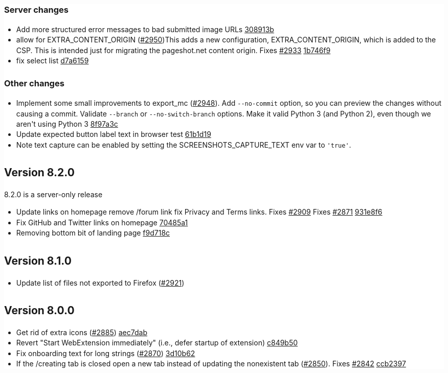 ### Server changes

* Add more structured error messages to bad submitted image URLs [308913b](https://github.com/mozilla-services/screenshots/commit/308913b)
* allow for EXTRA_CONTENT_ORIGIN ([#2950](https://github.com/mozilla-services/screenshots/issues/2950))This adds a new configuration, EXTRA_CONTENT_ORIGIN, which is added to the CSP. This is intended just for migrating the pageshot.net content origin. Fixes [#2933](https://github.com/mozilla-services/screenshots/issues/2933) [1b746f9](https://github.com/mozilla-services/screenshots/commit/1b746f9)
* fix select list [d7a6159](https://github.com/mozilla-services/screenshots/commit/d7a6159)

### Other changes

* Implement some small improvements to export_mc ([#2948](https://github.com/mozilla-services/screenshots/issues/2948)). Add `--no-commit` option, so you can preview the changes without causing a commit. Validate `--branch` or `--no-switch-branch` options. Make it valid Python 3 (and Python 2), even though we aren't using Python 3 [8f97a3c](https://github.com/mozilla-services/screenshots/commit/8f97a3c)
* Update expected button label text in browser test [61b1d19](https://github.com/mozilla-services/screenshots/commit/61b1d19)
* Note text capture can be enabled by setting the SCREENSHOTS_CAPTURE_TEXT env var to `'true'`.

## Version 8.2.0

8.2.0 is a server-only release

* Update links on homepage remove /forum link fix Privacy and Terms links. Fixes [#2909](https://github.com/mozilla-services/screenshots/issues/2909) Fixes [#2871](https://github.com/mozilla-services/screenshots/issues/2871) [931e8f6](https://github.com/mozilla-services/screenshots/commit/931e8f6)
* Fix GitHub and Twitter links on homepage [70485a1](https://github.com/mozilla-services/screenshots/commit/70485a1)
* Removing bottom bit of landing page [f9d718c](https://github.com/mozilla-services/screenshots/commit/f9d718c)

## Version 8.1.0

* Update list of files not exported to Firefox ([#2921](https://github.com/mozilla-services/screenshots/pull/2921))

## Version 8.0.0

* Get rid of extra icons ([#2885](https://github.com/mozilla-services/screenshots/issues/2885)) [aec7dab](https://github.com/mozilla-services/screenshots/commit/aec7dab)
* Revert "Start WebExtension immediately" (i.e., defer startup of extension) [c849b50](https://github.com/mozilla-services/screenshots/commit/c849b50)
* Fix onboarding text for long strings ([#2870](https://github.com/mozilla-services/screenshots/issues/2870)) [3d10b62](https://github.com/mozilla-services/screenshots/commit/3d10b62)
* If the /creating tab is closed open a new tab instead of updating the nonexistent tab ([#2850](https://github.com/mozilla-services/screenshots/issues/2850)). Fixes [#2842](https://github.com/mozilla-services/screenshots/issues/2842) [ccb2397](https://github.com/mozilla-services/screenshots/commit/ccb2397)
